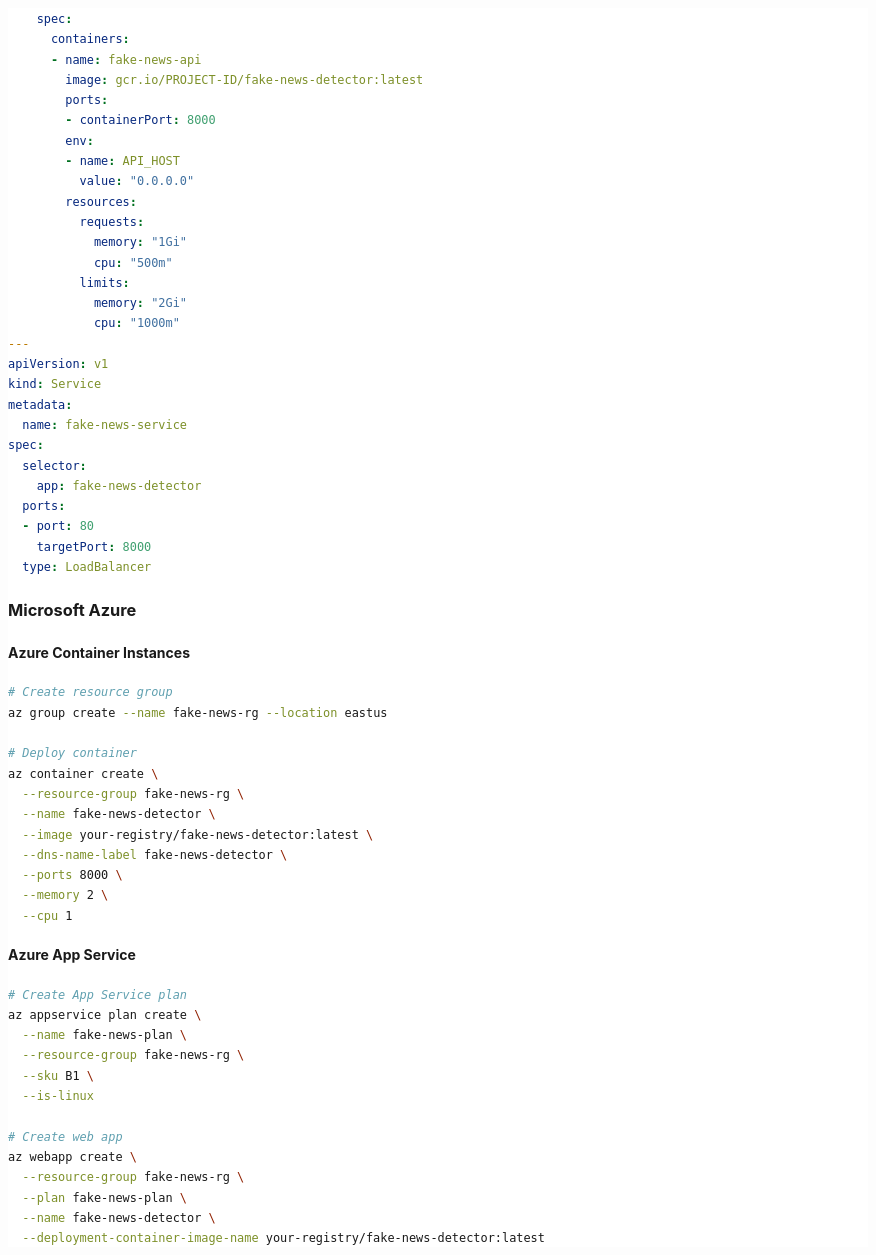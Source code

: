 ```yaml
    spec:
      containers:
      - name: fake-news-api
        image: gcr.io/PROJECT-ID/fake-news-detector:latest
        ports:
        - containerPort: 8000
        env:
        - name: API_HOST
          value: "0.0.0.0"
        resources:
          requests:
            memory: "1Gi"
            cpu: "500m"
          limits:
            memory: "2Gi"
            cpu: "1000m"
---
apiVersion: v1
kind: Service
metadata:
  name: fake-news-service
spec:
  selector:
    app: fake-news-detector
  ports:
  - port: 80
    targetPort: 8000
  type: LoadBalancer
```

### Microsoft Azure

#### Azure Container Instances
```bash
# Create resource group
az group create --name fake-news-rg --location eastus

# Deploy container
az container create \
  --resource-group fake-news-rg \
  --name fake-news-detector \
  --image your-registry/fake-news-detector:latest \
  --dns-name-label fake-news-detector \
  --ports 8000 \
  --memory 2 \
  --cpu 1
```

#### Azure App Service
```bash
# Create App Service plan
az appservice plan create \
  --name fake-news-plan \
  --resource-group fake-news-rg \
  --sku B1 \
  --is-linux

# Create web app
az webapp create \
  --resource-group fake-news-rg \
  --plan fake-news-plan \
  --name fake-news-detector \
  --deployment-container-image-name your-registry/fake-news-detector:latest
```